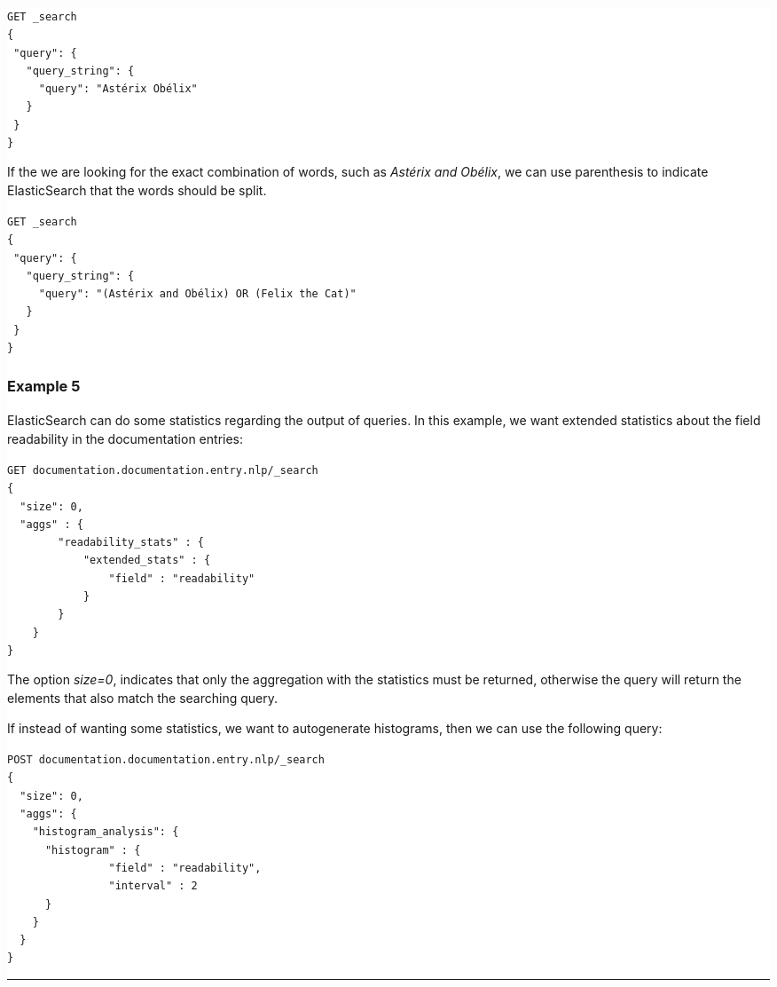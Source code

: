 ```
GET _search
{
 "query": {
   "query_string": {
     "query": "Astérix Obélix"
   }
 }
}
```

If the we are looking for the exact combination of words, such as *Astérix and Obélix*, we can use parenthesis to indicate ElasticSearch that the words should be split.

```
GET _search
{
 "query": {
   "query_string": {
     "query": "(Astérix and Obélix) OR (Felix the Cat)"
   }
 }
}
```

### Example 5

ElasticSearch can do some statistics regarding the output of queries. In this example, we want extended statistics about the field readability in the documentation entries:

```
GET documentation.documentation.entry.nlp/_search
{
  "size": 0,
  "aggs" : {
        "readability_stats" : {
			"extended_stats" : {
				"field" : "readability"
			}
		}
    }
}
```

The option *size=0*, indicates that only the aggregation with the statistics must be returned, otherwise the query will return the elements that also match the searching query.

If instead of wanting some statistics, we want to autogenerate histograms, then we can use the following query:

```
POST documentation.documentation.entry.nlp/_search
{
  "size": 0,
  "aggs": {
    "histogram_analysis": {
      "histogram" : {
            	"field" : "readability",
                "interval" : 2
      }
    }
  }
}
```

------
